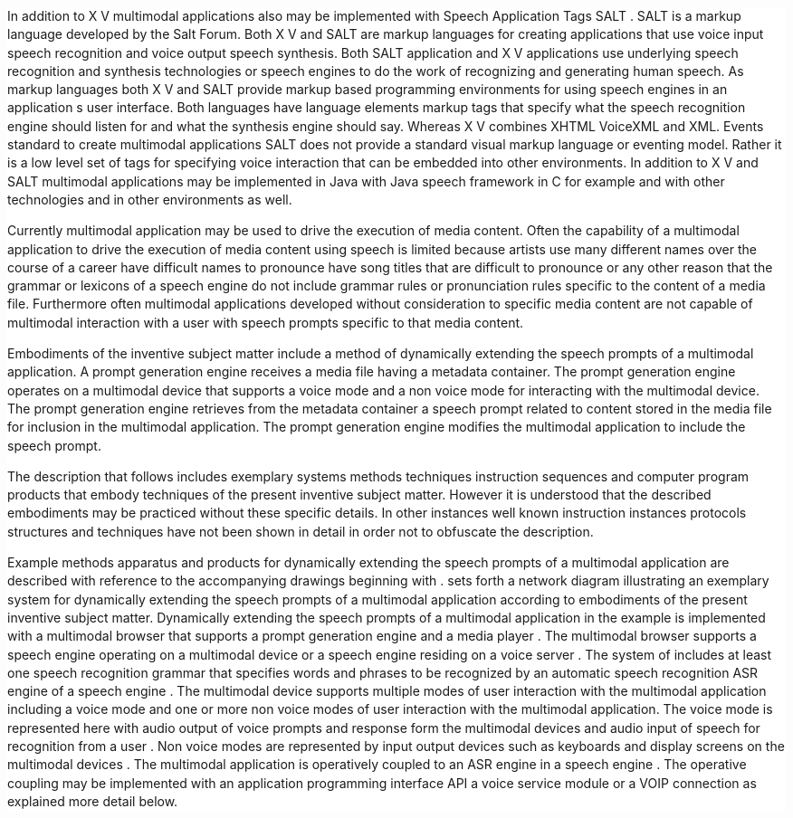 In addition to X V multimodal applications also may be implemented with Speech Application Tags SALT . SALT is a markup language developed by the Salt Forum. Both X V and SALT are markup languages for creating applications that use voice input speech recognition and voice output speech synthesis. Both SALT application and X V applications use underlying speech recognition and synthesis technologies or speech engines to do the work of recognizing and generating human speech. As markup languages both X V and SALT provide markup based programming environments for using speech engines in an application s user interface. Both languages have language elements markup tags that specify what the speech recognition engine should listen for and what the synthesis engine should say. Whereas X V combines XHTML VoiceXML and XML. Events standard to create multimodal applications SALT does not provide a standard visual markup language or eventing model. Rather it is a low level set of tags for specifying voice interaction that can be embedded into other environments. In addition to X V and SALT multimodal applications may be implemented in Java with Java speech framework in C for example and with other technologies and in other environments as well.

Currently multimodal application may be used to drive the execution of media content. Often the capability of a multimodal application to drive the execution of media content using speech is limited because artists use many different names over the course of a career have difficult names to pronounce have song titles that are difficult to pronounce or any other reason that the grammar or lexicons of a speech engine do not include grammar rules or pronunciation rules specific to the content of a media file. Furthermore often multimodal applications developed without consideration to specific media content are not capable of multimodal interaction with a user with speech prompts specific to that media content.

Embodiments of the inventive subject matter include a method of dynamically extending the speech prompts of a multimodal application. A prompt generation engine receives a media file having a metadata container. The prompt generation engine operates on a multimodal device that supports a voice mode and a non voice mode for interacting with the multimodal device. The prompt generation engine retrieves from the metadata container a speech prompt related to content stored in the media file for inclusion in the multimodal application. The prompt generation engine modifies the multimodal application to include the speech prompt.

The description that follows includes exemplary systems methods techniques instruction sequences and computer program products that embody techniques of the present inventive subject matter. However it is understood that the described embodiments may be practiced without these specific details. In other instances well known instruction instances protocols structures and techniques have not been shown in detail in order not to obfuscate the description.

Example methods apparatus and products for dynamically extending the speech prompts of a multimodal application are described with reference to the accompanying drawings beginning with . sets forth a network diagram illustrating an exemplary system for dynamically extending the speech prompts of a multimodal application according to embodiments of the present inventive subject matter. Dynamically extending the speech prompts of a multimodal application in the example is implemented with a multimodal browser that supports a prompt generation engine and a media player . The multimodal browser supports a speech engine operating on a multimodal device or a speech engine residing on a voice server . The system of includes at least one speech recognition grammar that specifies words and phrases to be recognized by an automatic speech recognition ASR engine of a speech engine . The multimodal device supports multiple modes of user interaction with the multimodal application including a voice mode and one or more non voice modes of user interaction with the multimodal application. The voice mode is represented here with audio output of voice prompts and response form the multimodal devices and audio input of speech for recognition from a user . Non voice modes are represented by input output devices such as keyboards and display screens on the multimodal devices . The multimodal application is operatively coupled to an ASR engine in a speech engine . The operative coupling may be implemented with an application programming interface API a voice service module or a VOIP connection as explained more detail below.
